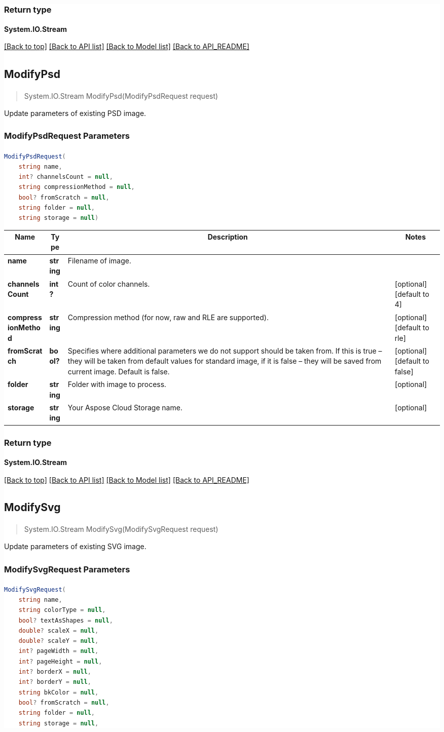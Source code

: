 ### Return type

**System.IO.Stream**

[[Back to top]](#) [[Back to API list]](API_README.md#documentation-for-api-endpoints) [[Back to Model list]](API_README.md#documentation-for-models) [[Back to API_README]](API_README.md)

<a name="modifypsd"></a>
## **ModifyPsd**
> System.IO.Stream ModifyPsd(ModifyPsdRequest request)

Update parameters of existing PSD image.

### **ModifyPsdRequest** Parameters
```csharp
ModifyPsdRequest(
    string name, 
    int? channelsCount = null, 
    string compressionMethod = null, 
    bool? fromScratch = null, 
    string folder = null, 
    string storage = null)
```

Name | Type | Description  | Notes
------------- | ------------- | ------------- | -------------
 **name** | **string**| Filename of image. | 
 **channelsCount** | **int?**| Count of color channels. | [optional] [default to 4]
 **compressionMethod** | **string**| Compression method (for now, raw and RLE are supported). | [optional] [default to rle]
 **fromScratch** | **bool?**| Specifies where additional parameters we do not support should be taken from. If this is true – they will be taken from default values for standard image, if it is false – they will be saved from current image. Default is false. | [optional] [default to false]
 **folder** | **string**| Folder with image to process. | [optional] 
 **storage** | **string**| Your Aspose Cloud Storage name. | [optional] 

### Return type

**System.IO.Stream**

[[Back to top]](#) [[Back to API list]](API_README.md#documentation-for-api-endpoints) [[Back to Model list]](API_README.md#documentation-for-models) [[Back to API_README]](API_README.md)

<a name="modifysvg"></a>
## **ModifySvg**
> System.IO.Stream ModifySvg(ModifySvgRequest request)

Update parameters of existing SVG image.

### **ModifySvgRequest** Parameters
```csharp
ModifySvgRequest(
    string name, 
    string colorType = null, 
    bool? textAsShapes = null, 
    double? scaleX = null, 
    double? scaleY = null, 
    int? pageWidth = null, 
    int? pageHeight = null, 
    int? borderX = null, 
    int? borderY = null, 
    string bkColor = null, 
    bool? fromScratch = null, 
    string folder = null, 
    string storage = null, 
```